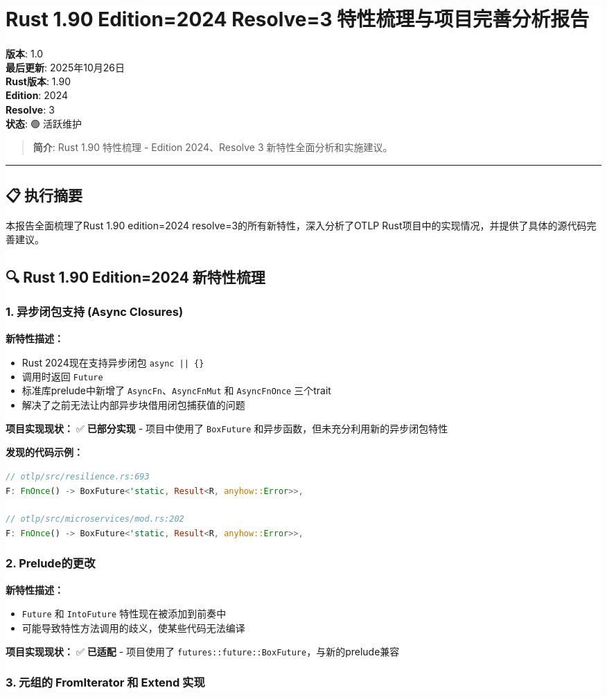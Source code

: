 # Rust 1.90 Edition=2024 Resolve=3 特性梳理与项目完善分析报告

**版本**: 1.0  
**最后更新**: 2025年10月26日  
**Rust版本**: 1.90  
**Edition**: 2024  
**Resolve**: 3  
**状态**: 🟢 活跃维护

> **简介**: Rust 1.90 特性梳理 - Edition 2024、Resolve 3 新特性全面分析和实施建议。

---

## 📋 执行摘要

本报告全面梳理了Rust 1.90 edition=2024 resolve=3的所有新特性，深入分析了OTLP Rust项目中的实现情况，并提供了具体的源代码完善建议。

## 🔍 Rust 1.90 Edition=2024 新特性梳理

### 1. 异步闭包支持 (Async Closures)

**新特性描述：**

- Rust 2024现在支持异步闭包 `async || {}`
- 调用时返回 `Future`
- 标准库prelude中新增了 `AsyncFn`、`AsyncFnMut` 和 `AsyncFnOnce` 三个trait
- 解决了之前无法让内部异步块借用闭包捕获值的问题

**项目实现现状：**
✅ **已部分实现** - 项目中使用了 `BoxFuture` 和异步函数，但未充分利用新的异步闭包特性

**发现的代码示例：**

```rust
// otlp/src/resilience.rs:693
F: FnOnce() -> BoxFuture<'static, Result<R, anyhow::Error>>,

// otlp/src/microservices/mod.rs:202
F: FnOnce() -> BoxFuture<'static, Result<R, anyhow::Error>>,
```

### 2. Prelude的更改

**新特性描述：**

- `Future` 和 `IntoFuture` 特性现在被添加到前奏中
- 可能导致特性方法调用的歧义，使某些代码无法编译

**项目实现现状：**
✅ **已适配** - 项目使用了 `futures::future::BoxFuture`，与新的prelude兼容

### 3. 元组的 FromIterator 和 Extend 实现
